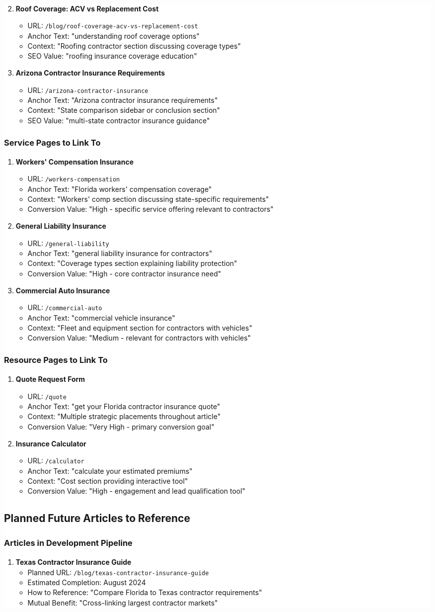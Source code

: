 2. **Roof Coverage: ACV vs Replacement Cost**
   - URL: `/blog/roof-coverage-acv-vs-replacement-cost`
   - Anchor Text: "understanding roof coverage options"
   - Context: "Roofing contractor section discussing coverage types"
   - SEO Value: "roofing insurance coverage education"

3. **Arizona Contractor Insurance Requirements**
   - URL: `/arizona-contractor-insurance`
   - Anchor Text: "Arizona contractor insurance requirements"
   - Context: "State comparison sidebar or conclusion section"
   - SEO Value: "multi-state contractor insurance guidance"

### Service Pages to Link To

1. **Workers' Compensation Insurance**
   - URL: `/workers-compensation`
   - Anchor Text: "Florida workers' compensation coverage"
   - Context: "Workers' comp section discussing state-specific requirements"
   - Conversion Value: "High - specific service offering relevant to contractors"

2. **General Liability Insurance**
   - URL: `/general-liability`
   - Anchor Text: "general liability insurance for contractors"
   - Context: "Coverage types section explaining liability protection"
   - Conversion Value: "High - core contractor insurance need"

3. **Commercial Auto Insurance**
   - URL: `/commercial-auto`
   - Anchor Text: "commercial vehicle insurance"
   - Context: "Fleet and equipment section for contractors with vehicles"
   - Conversion Value: "Medium - relevant for contractors with vehicles"

### Resource Pages to Link To

1. **Quote Request Form**
   - URL: `/quote`
   - Anchor Text: "get your Florida contractor insurance quote"
   - Context: "Multiple strategic placements throughout article"
   - Conversion Value: "Very High - primary conversion goal"

2. **Insurance Calculator**
   - URL: `/calculator`
   - Anchor Text: "calculate your estimated premiums"
   - Context: "Cost section providing interactive tool"
   - Conversion Value: "High - engagement and lead qualification tool"

## Planned Future Articles to Reference

### Articles in Development Pipeline

1. **Texas Contractor Insurance Guide**
   - Planned URL: `/blog/texas-contractor-insurance-guide`
   - Estimated Completion: August 2024
   - How to Reference: "Compare Florida to Texas contractor requirements"
   - Mutual Benefit: "Cross-linking largest contractor markets"

